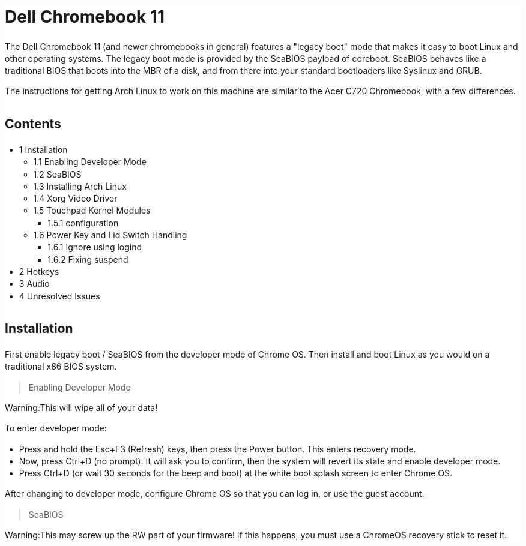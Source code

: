 Dell Chromebook 11
==================

The Dell Chromebook 11 (and newer chromebooks in general) features a
"legacy boot" mode that makes it easy to boot Linux and other operating
systems. The legacy boot mode is provided by the SeaBIOS payload of
coreboot. SeaBIOS behaves like a traditional BIOS that boots into the
MBR of a disk, and from there into your standard bootloaders like
Syslinux and GRUB.

The instructions for getting Arch Linux to work on this machine are
similar to the Acer C720 Chromebook, with a few differences.

Contents
--------

-   1 Installation
    -   1.1 Enabling Developer Mode
    -   1.2 SeaBIOS
    -   1.3 Installing Arch Linux
    -   1.4 Xorg Video Driver
    -   1.5 Touchpad Kernel Modules
        -   1.5.1 configuration
    -   1.6 Power Key and Lid Switch Handling
        -   1.6.1 Ignore using logind
        -   1.6.2 Fixing suspend
-   2 Hotkeys
-   3 Audio
-   4 Unresolved Issues

Installation
------------

First enable legacy boot / SeaBIOS from the developer mode of Chrome OS.
Then install and boot Linux as you would on a traditional x86 BIOS
system.

> Enabling Developer Mode

Warning:This will wipe all of your data!

To enter developer mode:

-   Press and hold the Esc+F3 (Refresh) keys, then press the Power
    button. This enters recovery mode.
-   Now, press Ctrl+D (no prompt). It will ask you to confirm, then the
    system will revert its state and enable developer mode.
-   Press Ctrl+D (or wait 30 seconds for the beep and boot) at the white
    boot splash screen to enter Chrome OS.

After changing to developer mode, configure Chrome OS so that you can
log in, or use the guest account.

> SeaBIOS

Warning:This may screw up the RW part of your firmware! If this happens,
you must use a ChromeOS recovery stick to reset it.
